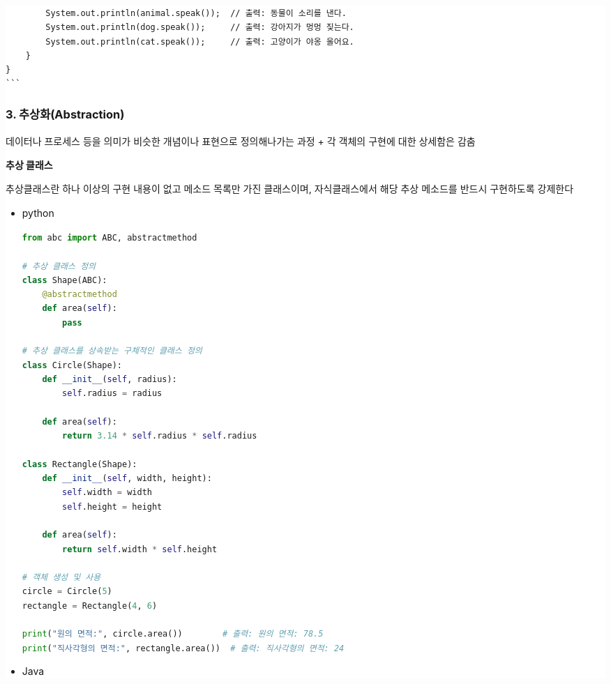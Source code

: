             System.out.println(animal.speak());  // 출력: 동물이 소리를 낸다.
            System.out.println(dog.speak());     // 출력: 강아지가 멍멍 짖는다.
            System.out.println(cat.speak());     // 출력: 고양이가 야옹 울어요.
        }
    }
    ```
    

### 3. 추상화(Abstraction)

데이터나 프로세스 등을 의미가 비슷한 개념이나 표현으로 정의해나가는 과정 + 각 객체의 구현에 대한 상세함은 감춤

**추상 클래스**

추상클래스란 하나 이상의 구현 내용이 없고 메소드 목록만 가진 클래스이며, 자식클래스에서 해당 추상 메소드를 반드시 구현하도록 강제한다

- python
    
    ```python
    from abc import ABC, abstractmethod
    
    # 추상 클래스 정의
    class Shape(ABC):
        @abstractmethod
        def area(self):
            pass
    
    # 추상 클래스를 상속받는 구체적인 클래스 정의
    class Circle(Shape):
        def __init__(self, radius):
            self.radius = radius
    
        def area(self):
            return 3.14 * self.radius * self.radius
    
    class Rectangle(Shape):
        def __init__(self, width, height):
            self.width = width
            self.height = height
    
        def area(self):
            return self.width * self.height
    
    # 객체 생성 및 사용
    circle = Circle(5)
    rectangle = Rectangle(4, 6)
    
    print("원의 면적:", circle.area())        # 출력: 원의 면적: 78.5
    print("직사각형의 면적:", rectangle.area())  # 출력: 직사각형의 면적: 24
    ```
    
- Java
    